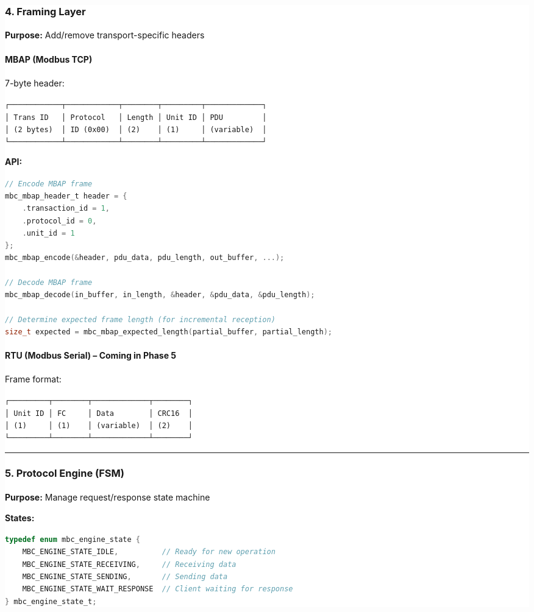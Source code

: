 
### 4. Framing Layer

**Purpose:** Add/remove transport-specific headers

#### MBAP (Modbus TCP)

7-byte header:
```
┌────────────┬────────────┬────────┬─────────┬─────────────┐
│ Trans ID   │ Protocol   │ Length │ Unit ID │ PDU         │
│ (2 bytes)  │ ID (0x00)  │ (2)    │ (1)     │ (variable)  │
└────────────┴────────────┴────────┴─────────┴─────────────┘
```

**API:**
```c
// Encode MBAP frame
mbc_mbap_header_t header = {
    .transaction_id = 1,
    .protocol_id = 0,
    .unit_id = 1
};
mbc_mbap_encode(&header, pdu_data, pdu_length, out_buffer, ...);

// Decode MBAP frame
mbc_mbap_decode(in_buffer, in_length, &header, &pdu_data, &pdu_length);

// Determine expected frame length (for incremental reception)
size_t expected = mbc_mbap_expected_length(partial_buffer, partial_length);
```

#### RTU (Modbus Serial) – Coming in Phase 5

Frame format:
```
┌─────────┬────────┬─────────────┬────────┐
│ Unit ID │ FC     │ Data        │ CRC16  │
│ (1)     │ (1)    │ (variable)  │ (2)    │
└─────────┴────────┴─────────────┴────────┘
```

---

### 5. Protocol Engine (FSM)

**Purpose:** Manage request/response state machine

**States:**
```c
typedef enum mbc_engine_state {
    MBC_ENGINE_STATE_IDLE,          // Ready for new operation
    MBC_ENGINE_STATE_RECEIVING,     // Receiving data
    MBC_ENGINE_STATE_SENDING,       // Sending data
    MBC_ENGINE_STATE_WAIT_RESPONSE  // Client waiting for response
} mbc_engine_state_t;
```
